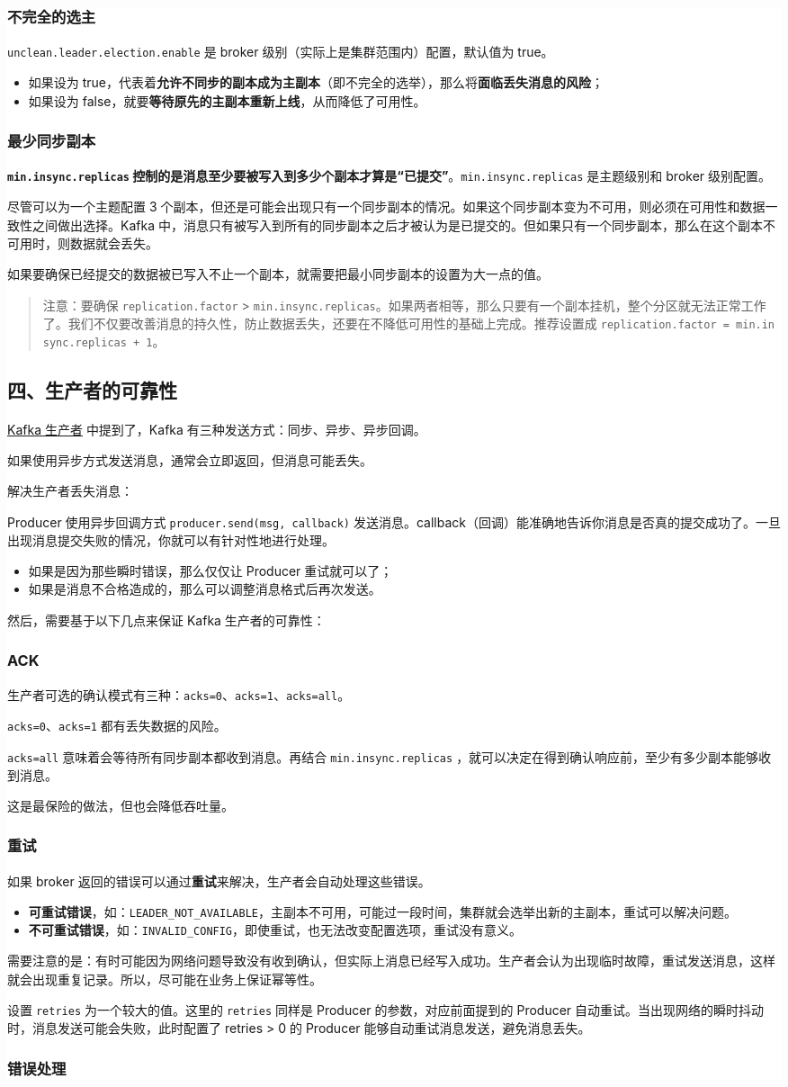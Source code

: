 ### 不完全的选主

`unclean.leader.election.enable` 是 broker 级别（实际上是集群范围内）配置，默认值为 true。

- 如果设为 true，代表着**允许不同步的副本成为主副本**（即不完全的选举），那么将**面临丢失消息的风险**；
- 如果设为 false，就要**等待原先的主副本重新上线**，从而降低了可用性。

### 最少同步副本

**`min.insync.replicas` 控制的是消息至少要被写入到多少个副本才算是“已提交”**。`min.insync.replicas` 是主题级别和 broker 级别配置。

尽管可以为一个主题配置 3 个副本，但还是可能会出现只有一个同步副本的情况。如果这个同步副本变为不可用，则必须在可用性和数据一致性之间做出选择。Kafka 中，消息只有被写入到所有的同步副本之后才被认为是已提交的。但如果只有一个同步副本，那么在这个副本不可用时，则数据就会丢失。

如果要确保已经提交的数据被已写入不止一个副本，就需要把最小同步副本的设置为大一点的值。

> 注意：要确保 `replication.factor` > `min.insync.replicas`。如果两者相等，那么只要有一个副本挂机，整个分区就无法正常工作了。我们不仅要改善消息的持久性，防止数据丢失，还要在不降低可用性的基础上完成。推荐设置成 `replication.factor = min.insync.replicas + 1`。

## 四、生产者的可靠性

[Kafka 生产者](kafka-producer.md) 中提到了，Kafka 有三种发送方式：同步、异步、异步回调。

如果使用异步方式发送消息，通常会立即返回，但消息可能丢失。

解决生产者丢失消息：

Producer 使用异步回调方式 `producer.send(msg, callback)` 发送消息。callback（回调）能准确地告诉你消息是否真的提交成功了。一旦出现消息提交失败的情况，你就可以有针对性地进行处理。

- 如果是因为那些瞬时错误，那么仅仅让 Producer 重试就可以了；
- 如果是消息不合格造成的，那么可以调整消息格式后再次发送。

然后，需要基于以下几点来保证 Kafka 生产者的可靠性：

### ACK

生产者可选的确认模式有三种：`acks=0`、`acks=1`、`acks=all`。

`acks=0`、`acks=1` 都有丢失数据的风险。

`acks=all` 意味着会等待所有同步副本都收到消息。再结合 `min.insync.replicas` ，就可以决定在得到确认响应前，至少有多少副本能够收到消息。

这是最保险的做法，但也会降低吞吐量。

### 重试

如果 broker 返回的错误可以通过**重试**来解决，生产者会自动处理这些错误。

- **可重试错误**，如：`LEADER_NOT_AVAILABLE`，主副本不可用，可能过一段时间，集群就会选举出新的主副本，重试可以解决问题。
- **不可重试错误**，如：`INVALID_CONFIG`，即使重试，也无法改变配置选项，重试没有意义。

需要注意的是：有时可能因为网络问题导致没有收到确认，但实际上消息已经写入成功。生产者会认为出现临时故障，重试发送消息，这样就会出现重复记录。所以，尽可能在业务上保证幂等性。

设置 `retries` 为一个较大的值。这里的 `retries` 同样是 Producer 的参数，对应前面提到的 Producer 自动重试。当出现网络的瞬时抖动时，消息发送可能会失败，此时配置了 retries > 0 的 Producer 能够自动重试消息发送，避免消息丢失。

### 错误处理
